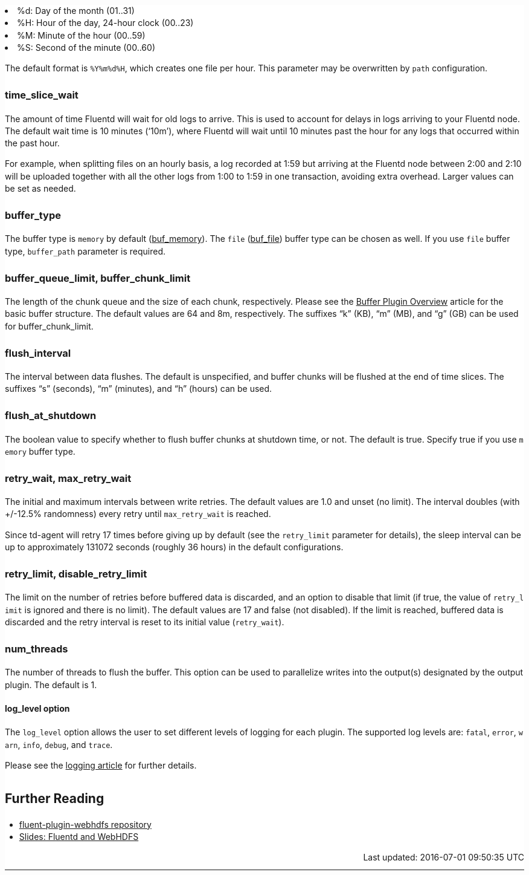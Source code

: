 <li>%d: Day of the month (01..31)</li>
<li>%H: Hour of the day, 24-hour clock (00..23)</li>
<li>%M: Minute of the hour (00..59)</li>
<li>%S: Second of the minute (00..60)</li>
</ul>
<p>The default format is <code>%Y%m%d%H</code>, which creates one file per hour. This parameter may be overwritten by <code>path</code> configuration.</p>
<a name="time_slice_wait"></a><h3>time_slice_wait</h3>
<p>The amount of time Fluentd will wait for old logs to arrive. This is used to account for delays in logs arriving to your Fluentd node. The default wait time is 10 minutes (‘10m’), where Fluentd will wait until 10 minutes past the hour for any logs that occurred within the past hour.</p>
<p>For example, when splitting files on an hourly basis, a log recorded at 1:59 but arriving at the Fluentd node between 2:00 and 2:10 will be uploaded together with all the other logs from 1:00 to 1:59 in one transaction, avoiding extra overhead. Larger values can be set as needed.</p>
<a name="buffer_type"></a><h3>buffer_type</h3>
<p>The buffer type is <code>memory</code> by default (<a href="buf_memory">buf_memory</a>). The <code>file</code> (<a href="buf_file">buf_file</a>) buffer type can be chosen as well. If you use <code>file</code> buffer type, <code>buffer_path</code> parameter is required.</p>
<a name="buffer_queue_limit,-buffer_chunk_limit"></a><h3>buffer_queue_limit, buffer_chunk_limit</h3>
<p>The length of the chunk queue and the size of each chunk, respectively. Please see the <a href="buffer-plugin-overview">Buffer Plugin Overview</a> article for the basic buffer structure. The default values are 64 and 8m, respectively. The suffixes “k” (KB), “m” (MB), and “g” (GB) can be used for buffer_chunk_limit.</p>
<a name="flush_interval"></a><h3>flush_interval</h3>
<p>The interval between data flushes. The default is unspecified, and buffer chunks will be flushed at the end of time slices. The suffixes “s” (seconds), “m” (minutes), and “h” (hours) can be used.</p>
<a name="flush_at_shutdown"></a><h3>flush_at_shutdown</h3>
<p>The boolean value to specify whether to flush buffer chunks at shutdown time, or not. The default is true. Specify true if you use <code>memory</code> buffer type.</p>
<a name="retry_wait,-max_retry_wait"></a><h3>retry_wait, max_retry_wait</h3>
<p>The initial and maximum intervals between write retries.  The default values are 1.0 and unset (no limit).  The interval doubles (with +/-12.5% randomness) every retry until <code>max_retry_wait</code> is reached.</p>
<p>Since td-agent will retry 17 times before giving up by default (see the <code>retry_limit</code> parameter for details), the sleep interval can be up to approximately 131072 seconds (roughly 36 hours) in the default configurations.</p>
<a name="retry_limit,-disable_retry_limit"></a><h3>retry_limit, disable_retry_limit</h3>
<p>The limit on the number of retries before buffered data is discarded, and an
option to disable that limit (if true, the value of <code>retry_limit</code> is ignored and
there is no limit).  The default values are 17 and false (not disabled). If the limit is reached, buffered data is discarded and the retry interval is reset to its initial value (<code>retry_wait</code>).</p>
<a name="num_threads"></a><h3>num_threads</h3>
<p>The number of threads to flush the buffer. This option can be used to parallelize writes into the output(s) designated by the output plugin. The default is 1.</p>
<h4>log_level option</h4>
<p>The <code>log_level</code> option allows the user to set different levels of logging for each plugin. The supported log levels are: <code>fatal</code>, <code>error</code>, <code>warn</code>, <code>info</code>, <code>debug</code>, and <code>trace</code>.</p>
<p>Please see the <a href="logging">logging article</a> for further details.</p>
<a name="further-reading"></a><h2>Further Reading</h2>
<ul>
<li><a href="https://github.com/fluent/fluent-plugin-webhdfs">fluent-plugin-webhdfs repository</a></li>
<li><a href="http://www.slideshare.net/tagomoris/fluentd-and-webhdfs">Slides: Fluentd and WebHDFS</a></li>
</ul>
<div style="text-align:right">
  Last updated: 2016-07-01 09:50:35 UTC
  </div>
<hr size="1" style="margin-top: 10px; margin-bottom: 10px; color: rgba(0, 0, 0, .15);"/>
<div style="text-align:right">